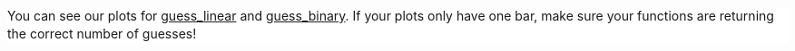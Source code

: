 You can see our plots for [guess_linear](https://chart.googleapis.com/chart?cht=bvg&chtt=guess_linear&chxt=x,y,x,y&chs=500x500&chd=t:4,23,32,39,48,60,66,75,82,93,102,113,125,140,157,165,176,187,196,204,215,223,234,243,251,257,273,287,297,306,315,322,327,339,352,362,371,384,394,399,415,420,433,445,451,460,473,486,492,503,511,516,521,534,543,551,560,568,579,593,599,608,619,630,642,655,671,685,698,706,719,725,730,741,754,772,783,795,800,809,818,824,829,842,845,855,866,878,882,897,908,914,924,935,946,960,968,979,994,1000&chxl=0:|0|10|20|30|40|50|60|70|80|90|100|2:|Max%20number%20of%20guesses|3:|Frequency|&chxp=0,0|2,50|3,500&chds=a&chco=3072F3&chbh=a&chm=s,000000,0,-1,5|s,000000,1,-1,5&chdlp=l) and [guess_binary](https://chart.googleapis.com/chart?cht=bvg&chtt=guess_binary&chxt=x,y,x,y&chs=500x500&chd=t:10,27,79,176,329,644,1000&chxl=0:|1|2|3|4|5|6|7|2:|Max%20number%20of%20guesses|3:|Frequency|&chxp=0,8,22,36,50,64,78,92|2,50|3,500.0&chds=a&chco=3072F3&chbh=a&chm=s,000000,0,-1,5|s,000000,1,-1,5&chdlp=l). If your plots only have one bar, make sure your functions are returning the correct number of guesses!